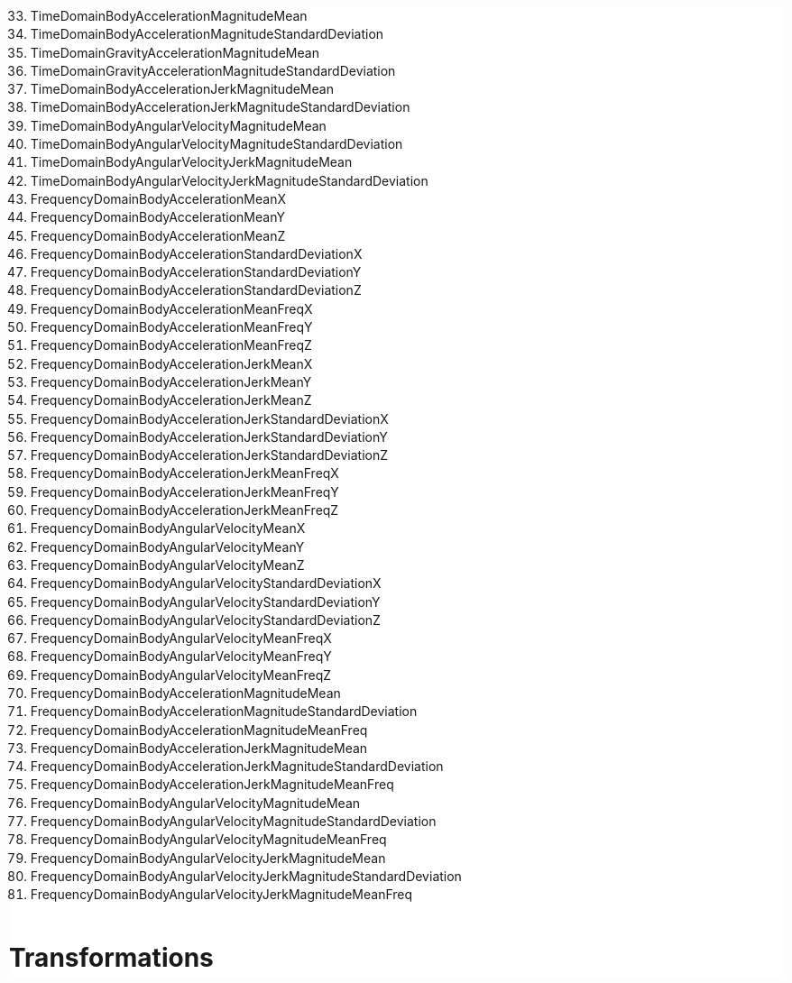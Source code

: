 33.	TimeDomainBodyAccelerationMagnitudeMean
34.	TimeDomainBodyAccelerationMagnitudeStandardDeviation
35.	TimeDomainGravityAccelerationMagnitudeMean
36.	TimeDomainGravityAccelerationMagnitudeStandardDeviation
37.	TimeDomainBodyAccelerationJerkMagnitudeMean
38.	TimeDomainBodyAccelerationJerkMagnitudeStandardDeviation
39.	TimeDomainBodyAngularVelocityMagnitudeMean
40.	TimeDomainBodyAngularVelocityMagnitudeStandardDeviation
41.	TimeDomainBodyAngularVelocityJerkMagnitudeMean
42.	TimeDomainBodyAngularVelocityJerkMagnitudeStandardDeviation
43.	FrequencyDomainBodyAccelerationMeanX	
44.	FrequencyDomainBodyAccelerationMeanY	
45.	FrequencyDomainBodyAccelerationMeanZ	
46.	FrequencyDomainBodyAccelerationStandardDeviationX
47.	FrequencyDomainBodyAccelerationStandardDeviationY
48.	FrequencyDomainBodyAccelerationStandardDeviationZ	
49.	FrequencyDomainBodyAccelerationMeanFreqX
50.	FrequencyDomainBodyAccelerationMeanFreqY	
51.	FrequencyDomainBodyAccelerationMeanFreqZ
52.	FrequencyDomainBodyAccelerationJerkMeanX	
53.	FrequencyDomainBodyAccelerationJerkMeanY	
54.	FrequencyDomainBodyAccelerationJerkMeanZ
55.	FrequencyDomainBodyAccelerationJerkStandardDeviationX
56.	FrequencyDomainBodyAccelerationJerkStandardDeviationY
57.	FrequencyDomainBodyAccelerationJerkStandardDeviationZ
58.	FrequencyDomainBodyAccelerationJerkMeanFreqX
59.	FrequencyDomainBodyAccelerationJerkMeanFreqY
60.	FrequencyDomainBodyAccelerationJerkMeanFreqZ	
61.	FrequencyDomainBodyAngularVelocityMeanX	
62.	FrequencyDomainBodyAngularVelocityMeanY	
63.	FrequencyDomainBodyAngularVelocityMeanZ
64.	FrequencyDomainBodyAngularVelocityStandardDeviationX
65.	FrequencyDomainBodyAngularVelocityStandardDeviationY
66.	FrequencyDomainBodyAngularVelocityStandardDeviationZ
67.	FrequencyDomainBodyAngularVelocityMeanFreqX
68.	FrequencyDomainBodyAngularVelocityMeanFreqY
69.	FrequencyDomainBodyAngularVelocityMeanFreqZ
70.	FrequencyDomainBodyAccelerationMagnitudeMean
71.	FrequencyDomainBodyAccelerationMagnitudeStandardDeviation
72.	FrequencyDomainBodyAccelerationMagnitudeMeanFreq
73.	FrequencyDomainBodyAccelerationJerkMagnitudeMean
74.	FrequencyDomainBodyAccelerationJerkMagnitudeStandardDeviation
75.	FrequencyDomainBodyAccelerationJerkMagnitudeMeanFreq
76.	FrequencyDomainBodyAngularVelocityMagnitudeMean
77.	FrequencyDomainBodyAngularVelocityMagnitudeStandardDeviation
78.	FrequencyDomainBodyAngularVelocityMagnitudeMeanFreq
79.	FrequencyDomainBodyAngularVelocityJerkMagnitudeMean
80.	FrequencyDomainBodyAngularVelocityJerkMagnitudeStandardDeviation
81.	FrequencyDomainBodyAngularVelocityJerkMagnitudeMeanFreq


# Transformations
